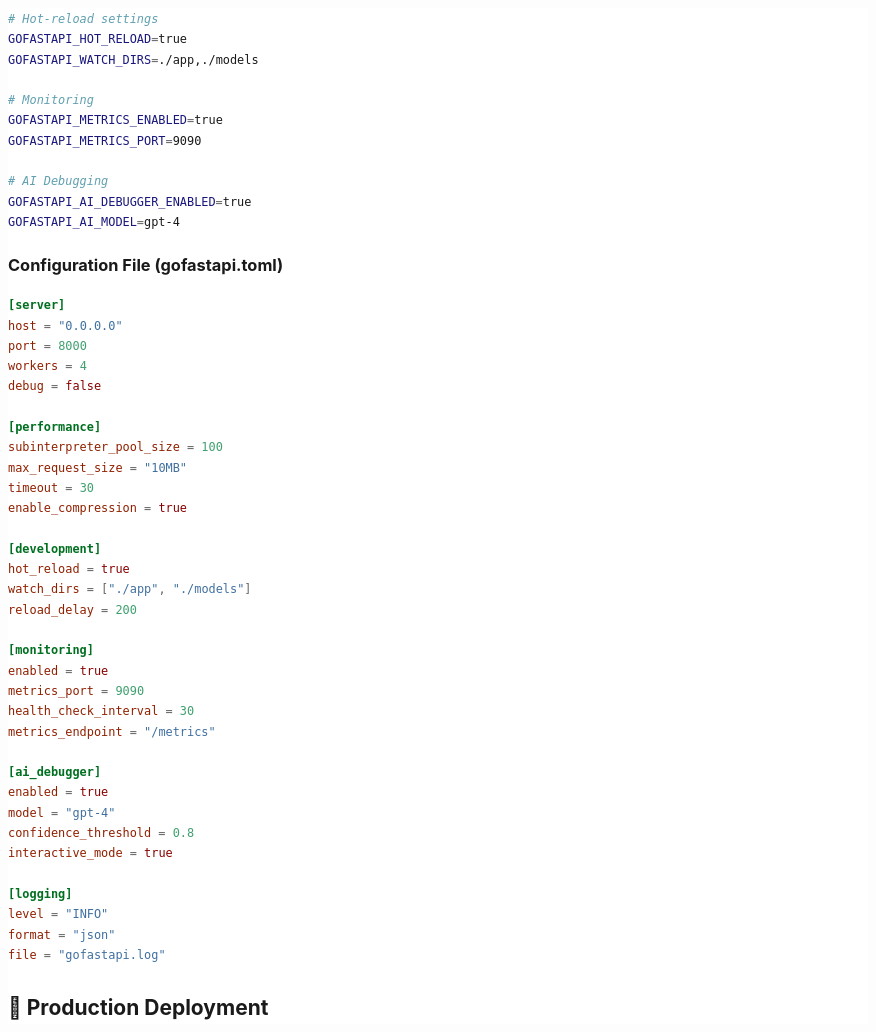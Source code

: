 ```bash
# Hot-reload settings
GOFASTAPI_HOT_RELOAD=true
GOFASTAPI_WATCH_DIRS=./app,./models

# Monitoring
GOFASTAPI_METRICS_ENABLED=true
GOFASTAPI_METRICS_PORT=9090

# AI Debugging
GOFASTAPI_AI_DEBUGGER_ENABLED=true
GOFASTAPI_AI_MODEL=gpt-4
```

### Configuration File (gofastapi.toml)
```toml
[server]
host = "0.0.0.0"
port = 8000
workers = 4
debug = false

[performance]
subinterpreter_pool_size = 100
max_request_size = "10MB"
timeout = 30
enable_compression = true

[development]
hot_reload = true
watch_dirs = ["./app", "./models"]
reload_delay = 200

[monitoring]
enabled = true
metrics_port = 9090
health_check_interval = 30
metrics_endpoint = "/metrics"

[ai_debugger]
enabled = true
model = "gpt-4"
confidence_threshold = 0.8
interactive_mode = true

[logging]
level = "INFO"
format = "json"
file = "gofastapi.log"
```

## 🚀 Production Deployment
